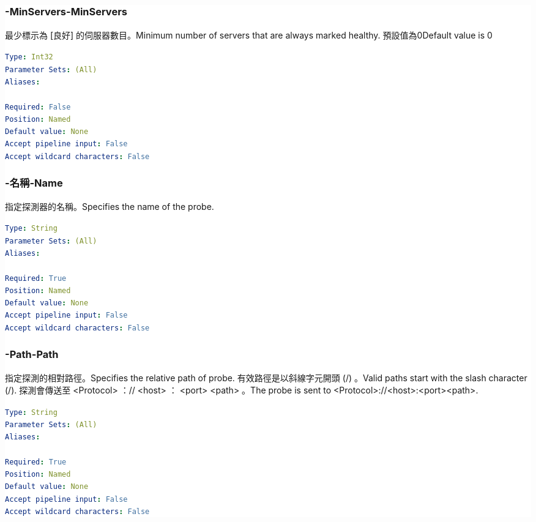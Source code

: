 ### <span data-ttu-id="56d71-125">-MinServers</span><span class="sxs-lookup"><span data-stu-id="56d71-125">-MinServers</span></span>
<span data-ttu-id="56d71-126">最少標示為 [良好] 的伺服器數目。</span><span class="sxs-lookup"><span data-stu-id="56d71-126">Minimum number of servers that are always marked healthy.</span></span>
<span data-ttu-id="56d71-127">預設值為0</span><span class="sxs-lookup"><span data-stu-id="56d71-127">Default value is 0</span></span>

```yaml
Type: Int32
Parameter Sets: (All)
Aliases: 

Required: False
Position: Named
Default value: None
Accept pipeline input: False
Accept wildcard characters: False
```

### <span data-ttu-id="56d71-128">-名稱</span><span class="sxs-lookup"><span data-stu-id="56d71-128">-Name</span></span>
<span data-ttu-id="56d71-129">指定探測器的名稱。</span><span class="sxs-lookup"><span data-stu-id="56d71-129">Specifies the name of the probe.</span></span>

```yaml
Type: String
Parameter Sets: (All)
Aliases: 

Required: True
Position: Named
Default value: None
Accept pipeline input: False
Accept wildcard characters: False
```

### <span data-ttu-id="56d71-130">-Path</span><span class="sxs-lookup"><span data-stu-id="56d71-130">-Path</span></span>
<span data-ttu-id="56d71-131">指定探測的相對路徑。</span><span class="sxs-lookup"><span data-stu-id="56d71-131">Specifies the relative path of probe.</span></span>
<span data-ttu-id="56d71-132">有效路徑是以斜線字元開頭 (/) 。</span><span class="sxs-lookup"><span data-stu-id="56d71-132">Valid paths start with the slash character (/).</span></span>
<span data-ttu-id="56d71-133">探測會傳送至 \<Protocol\> ：// \<host\> ： \<port\> \<path\> 。</span><span class="sxs-lookup"><span data-stu-id="56d71-133">The probe is sent to \<Protocol\>://\<host\>:\<port\>\<path\>.</span></span>

```yaml
Type: String
Parameter Sets: (All)
Aliases: 

Required: True
Position: Named
Default value: None
Accept pipeline input: False
Accept wildcard characters: False
```
